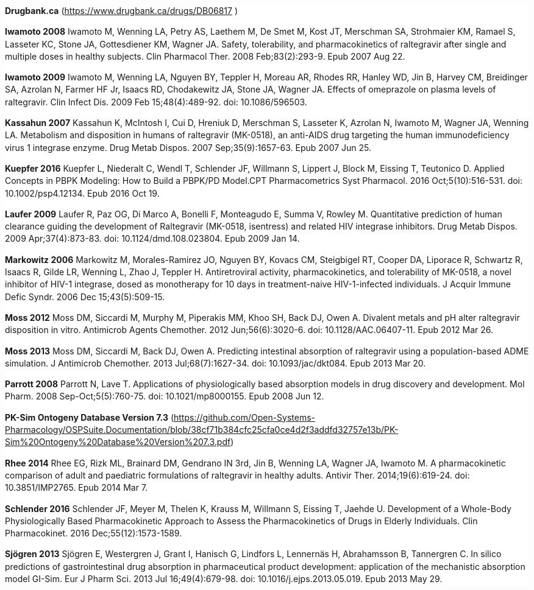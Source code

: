 **Drugbank.ca** (https://www.drugbank.ca/drugs/DB06817 )

**Iwamoto 2008** Iwamoto M, Wenning LA, Petry AS, Laethem M, De Smet M, Kost JT, Merschman SA, Strohmaier KM, Ramael S, Lasseter KC, Stone JA, Gottesdiener KM, Wagner JA. Safety, tolerability, and pharmacokinetics of raltegravir after single and multiple doses in healthy subjects. Clin Pharmacol Ther. 2008 Feb;83(2):293-9. Epub 2007 Aug 22.

**Iwamoto 2009** Iwamoto M, Wenning LA, Nguyen BY, Teppler H, Moreau AR, Rhodes RR, Hanley WD, Jin B, Harvey CM, Breidinger SA, Azrolan N, Farmer HF Jr, Isaacs RD, Chodakewitz JA, Stone JA, Wagner JA. Effects of omeprazole on plasma levels of raltegravir. Clin Infect Dis. 2009 Feb 15;48(4):489-92. doi: 10.1086/596503.

**Kassahun 2007** Kassahun K, McIntosh I, Cui D, Hreniuk D, Merschman S, Lasseter K, Azrolan N, Iwamoto M, Wagner JA, Wenning LA. Metabolism and disposition in humans of raltegravir (MK-0518), an anti-AIDS drug targeting the human immunodeficiency virus 1 integrase enzyme. Drug Metab Dispos. 2007 Sep;35(9):1657-63. Epub 2007 Jun 25.

**Kuepfer 2016** Kuepfer L, Niederalt C, Wendl T, Schlender JF, Willmann S, Lippert J, Block M, Eissing T, Teutonico D. Applied Concepts in PBPK Modeling: How to Build a PBPK/PD Model.CPT Pharmacometrics Syst Pharmacol. 2016 Oct;5(10):516-531. doi: 10.1002/psp4.12134. Epub 2016 Oct 19. 

**Laufer 2009** Laufer R, Paz OG, Di Marco A, Bonelli F, Monteagudo E, Summa V, Rowley M. Quantitative prediction of human clearance guiding the development of Raltegravir (MK-0518, isentress) and related HIV integrase inhibitors. Drug Metab Dispos. 2009 Apr;37(4):873-83. doi: 10.1124/dmd.108.023804. Epub 2009 Jan 14.

**Markowitz 2006** Markowitz M, Morales-Ramirez JO, Nguyen BY, Kovacs CM, Steigbigel RT, Cooper DA, Liporace R, Schwartz R, Isaacs R, Gilde LR, Wenning L, Zhao J, Teppler H. Antiretroviral activity, pharmacokinetics, and tolerability of MK-0518, a novel inhibitor of HIV-1 integrase, dosed as monotherapy for 10 days in treatment-naive HIV-1-infected individuals. J Acquir Immune Defic Syndr. 2006 Dec 15;43(5):509-15.

**Moss 2012** Moss DM, Siccardi M, Murphy M, Piperakis MM, Khoo SH, Back DJ, Owen A. Divalent metals and pH alter raltegravir disposition in vitro. Antimicrob Agents Chemother. 2012 Jun;56(6):3020-6. doi: 10.1128/AAC.06407-11. Epub 2012 Mar 26.

**Moss 2013** Moss DM, Siccardi M, Back DJ, Owen A. Predicting intestinal absorption of raltegravir using a population-based ADME simulation. J Antimicrob Chemother. 2013 Jul;68(7):1627-34. doi: 10.1093/jac/dkt084. Epub 2013 Mar 20.

**Parrott 2008** Parrott N, Lave T. Applications of physiologically based absorption models in drug discovery and development. Mol Pharm. 2008 Sep-Oct;5(5):760-75. doi: 10.1021/mp8000155. Epub 2008 Jun 12.

**PK-Sim Ontogeny Database Version 7.3** (https://github.com/Open-Systems-Pharmacology/OSPSuite.Documentation/blob/38cf71b384cfc25cfa0ce4d2f3addfd32757e13b/PK-Sim%20Ontogeny%20Database%20Version%207.3.pdf)

**Rhee 2014** Rhee EG, Rizk ML, Brainard DM, Gendrano IN 3rd, Jin B, Wenning LA, Wagner JA, Iwamoto M. A pharmacokinetic comparison of adult and paediatric formulations of raltegravir in healthy adults. Antivir Ther. 2014;19(6):619-24. doi: 10.3851/IMP2765. Epub 2014 Mar 7.

**Schlender 2016** Schlender JF, Meyer M, Thelen K, Krauss M, Willmann S, Eissing T, Jaehde U. Development of a Whole-Body Physiologically Based Pharmacokinetic Approach to Assess the Pharmacokinetics of Drugs in Elderly Individuals. Clin Pharmacokinet. 2016 Dec;55(12):1573-1589. 

**Sjögren 2013** Sjögren E, Westergren J, Grant I, Hanisch G, Lindfors L, Lennernäs H, Abrahamsson B, Tannergren C. In silico predictions of gastrointestinal drug absorption in pharmaceutical product development: application of the mechanistic absorption model GI-Sim. Eur J Pharm Sci. 2013 Jul 16;49(4):679-98. doi: 10.1016/j.ejps.2013.05.019. Epub 2013 May 29.
